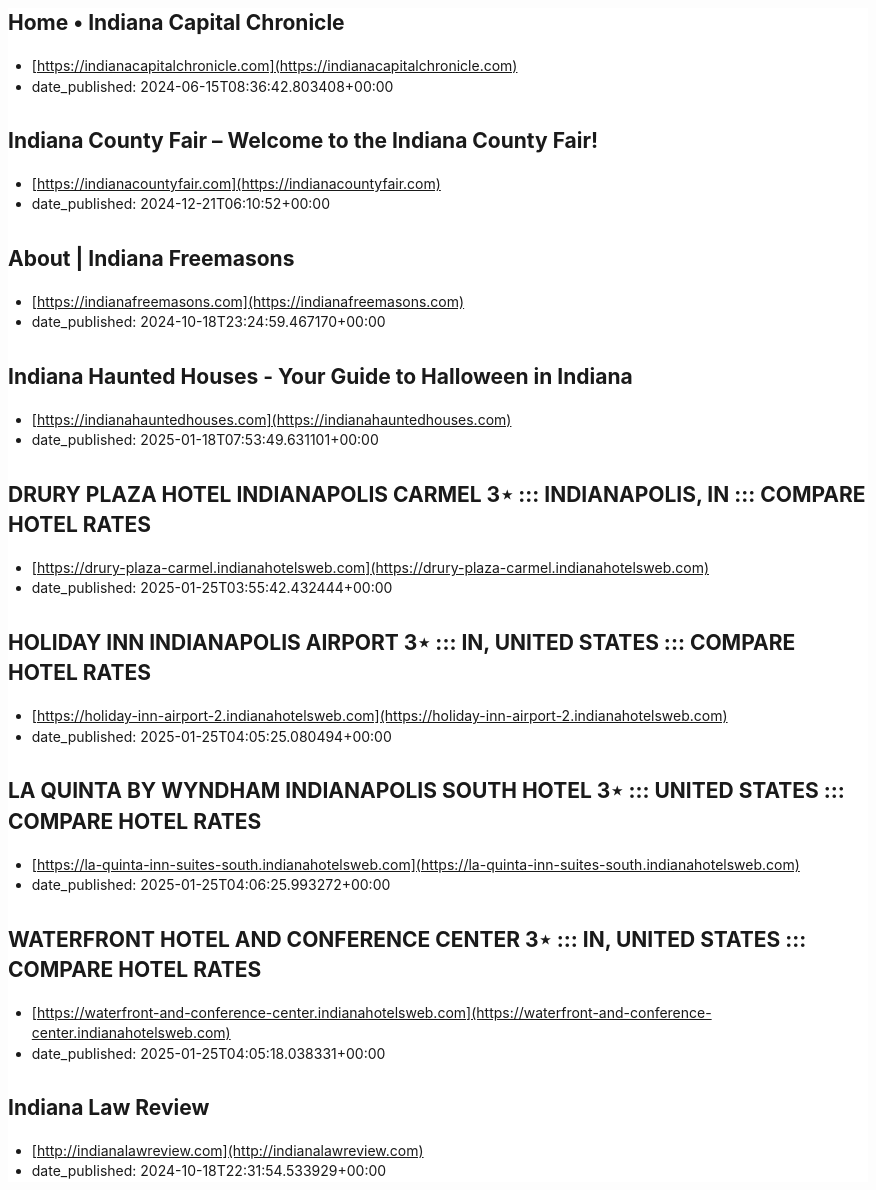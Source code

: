  ## Home • Indiana Capital Chronicle
 - [https://indianacapitalchronicle.com](https://indianacapitalchronicle.com)
 - date_published: 2024-06-15T08:36:42.803408+00:00

 ## Indiana County Fair – Welcome to the Indiana County Fair!
 - [https://indianacountyfair.com](https://indianacountyfair.com)
 - date_published: 2024-12-21T06:10:52+00:00

 ## About | Indiana Freemasons
 - [https://indianafreemasons.com](https://indianafreemasons.com)
 - date_published: 2024-10-18T23:24:59.467170+00:00

 ## Indiana Haunted Houses - Your Guide to Halloween in Indiana
 - [https://indianahauntedhouses.com](https://indianahauntedhouses.com)
 - date_published: 2025-01-18T07:53:49.631101+00:00

 ## DRURY PLAZA HOTEL INDIANAPOLIS CARMEL 3⋆ ::: INDIANAPOLIS, IN ::: COMPARE HOTEL RATES
 - [https://drury-plaza-carmel.indianahotelsweb.com](https://drury-plaza-carmel.indianahotelsweb.com)
 - date_published: 2025-01-25T03:55:42.432444+00:00

 ## HOLIDAY INN INDIANAPOLIS AIRPORT 3⋆ ::: IN, UNITED STATES ::: COMPARE HOTEL RATES
 - [https://holiday-inn-airport-2.indianahotelsweb.com](https://holiday-inn-airport-2.indianahotelsweb.com)
 - date_published: 2025-01-25T04:05:25.080494+00:00

 ## LA QUINTA BY WYNDHAM INDIANAPOLIS SOUTH HOTEL 3⋆ ::: UNITED STATES ::: COMPARE HOTEL RATES
 - [https://la-quinta-inn-suites-south.indianahotelsweb.com](https://la-quinta-inn-suites-south.indianahotelsweb.com)
 - date_published: 2025-01-25T04:06:25.993272+00:00

 ## WATERFRONT HOTEL AND CONFERENCE CENTER 3⋆ ::: IN, UNITED STATES ::: COMPARE HOTEL RATES
 - [https://waterfront-and-conference-center.indianahotelsweb.com](https://waterfront-and-conference-center.indianahotelsweb.com)
 - date_published: 2025-01-25T04:05:18.038331+00:00

 ## Indiana Law Review
 - [http://indianalawreview.com](http://indianalawreview.com)
 - date_published: 2024-10-18T22:31:54.533929+00:00
